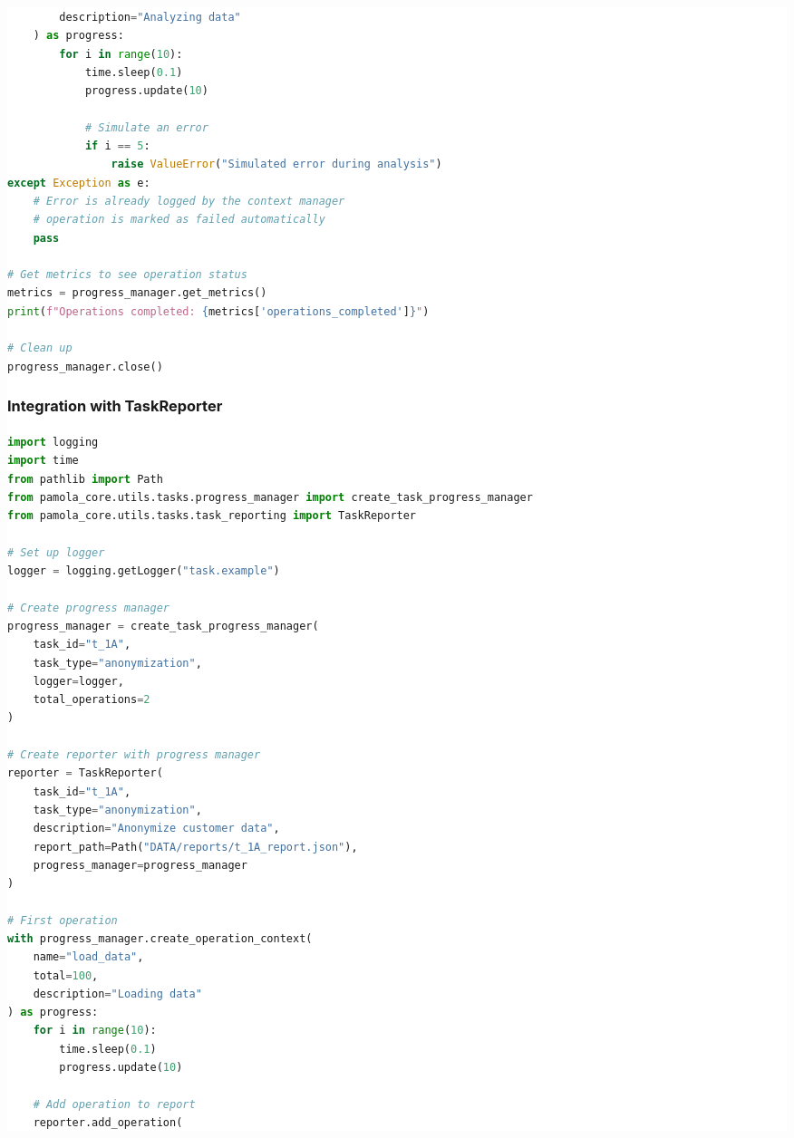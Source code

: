 ```python
        description="Analyzing data"
    ) as progress:
        for i in range(10):
            time.sleep(0.1)
            progress.update(10)
            
            # Simulate an error
            if i == 5:
                raise ValueError("Simulated error during analysis")
except Exception as e:
    # Error is already logged by the context manager
    # operation is marked as failed automatically
    pass

# Get metrics to see operation status
metrics = progress_manager.get_metrics()
print(f"Operations completed: {metrics['operations_completed']}")

# Clean up
progress_manager.close()
```

### Integration with TaskReporter

```python
import logging
import time
from pathlib import Path
from pamola_core.utils.tasks.progress_manager import create_task_progress_manager
from pamola_core.utils.tasks.task_reporting import TaskReporter

# Set up logger
logger = logging.getLogger("task.example")

# Create progress manager
progress_manager = create_task_progress_manager(
    task_id="t_1A",
    task_type="anonymization",
    logger=logger,
    total_operations=2
)

# Create reporter with progress manager
reporter = TaskReporter(
    task_id="t_1A",
    task_type="anonymization",
    description="Anonymize customer data",
    report_path=Path("DATA/reports/t_1A_report.json"),
    progress_manager=progress_manager
)

# First operation
with progress_manager.create_operation_context(
    name="load_data",
    total=100,
    description="Loading data"
) as progress:
    for i in range(10):
        time.sleep(0.1)
        progress.update(10)
    
    # Add operation to report
    reporter.add_operation(
```